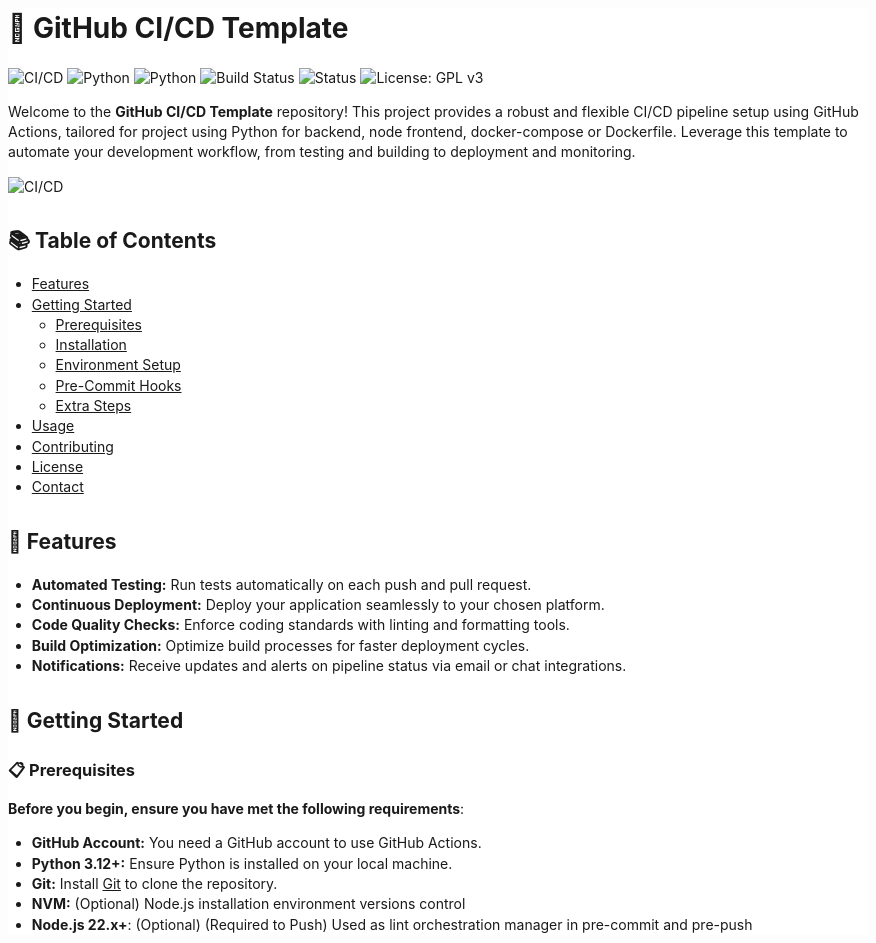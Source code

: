 # 📄 GitHub CI/CD Template

![CI/CD](https://img.shields.io/badge/CI/CD-Pipeline-blue)
![Python](https://img.shields.io/badge/Python-3776AB?logo=python&logoColor=fff)
![Python](https://img.shields.io/badge/Python-3.11%2B-blue.svg)
![Build Status](https://github.com/JuanVilla424/github-cicd-template/actions/workflows/ci.yml/badge.svg?branch=main)
![Status](https://img.shields.io/badge/Status-Stable-green.svg)
![License: GPL v3](https://img.shields.io/badge/License-GPLv3-blue.svg)

Welcome to the **GitHub CI/CD Template** repository! This project provides a robust and flexible CI/CD pipeline setup using GitHub Actions, tailored for project using Python for backend, node frontend, docker-compose or Dockerfile. Leverage this template to automate your development workflow, from testing and building to deployment and monitoring.

<img src="https://external-content.duckduckgo.com/iu/?u=https%3A%2F%2Fwww.pngkey.com%2Fpng%2Ffull%2F178-1787243_github-icon-png.png&f=1&nofb=1&ipt=913bc5d745baa725efe14b20bdf6ca3f91044c2be909e8504cc79f13dc0b1729&ipo=images" width="112" alt="CI/CD">

## 📚 Table of Contents

- [Features](#-features)
- [Getting Started](#-getting-started)
  - [Prerequisites](#-prerequisites)
  - [Installation](#-installation)
  - [Environment Setup](#-environment-setup)
  - [Pre-Commit Hooks](#-pre-commit-hooks)
  - [Extra Steps](#-extra-steps)
- [Usage](#-usage)
- [Contributing](#-contributing)
- [License](#-license)
- [Contact](#-contact)

## 🌟 Features

- **Automated Testing:** Run tests automatically on each push and pull request.
- **Continuous Deployment:** Deploy your application seamlessly to your chosen platform.
- **Code Quality Checks:** Enforce coding standards with linting and formatting tools.
- **Build Optimization:** Optimize build processes for faster deployment cycles.
- **Notifications:** Receive updates and alerts on pipeline status via email or chat integrations.

## 🚀 Getting Started

### 📋 Prerequisites

**Before you begin, ensure you have met the following requirements**:

- **GitHub Account:** You need a GitHub account to use GitHub Actions.
- **Python 3.12+:** Ensure Python is installed on your local machine.
- **Git:** Install [Git](https://git-scm.com/) to clone the repository.
- **NVM:** (Optional) Node.js installation environment versions control
- **Node.js 22.x+**: (Optional) (Required to Push) Used as lint orchestration manager in pre-commit and pre-push
